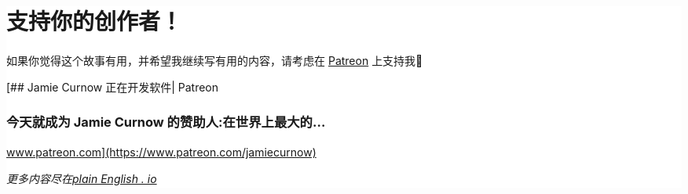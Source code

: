# 支持你的创作者！

如果你觉得这个故事有用，并希望我继续写有用的内容，请考虑在 [Patreon](https://www.patreon.com/jamiecurnow) 上支持我🤗

[](https://www.patreon.com/jamiecurnow) [## Jamie Curnow 正在开发软件| Patreon

### 今天就成为 Jamie Curnow 的赞助人:在世界上最大的…

www.patreon.com](https://www.patreon.com/jamiecurnow) 

*更多内容尽在*[*plain English . io*](http://plainenglish.io/)